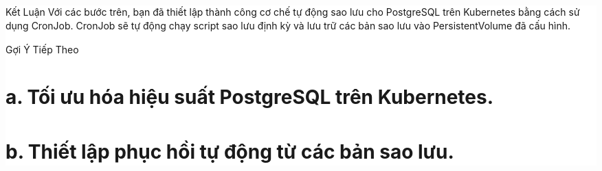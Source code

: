 Kết Luận
Với các bước trên, bạn đã thiết lập thành công cơ chế tự động sao lưu cho PostgreSQL trên Kubernetes bằng cách sử dụng CronJob. CronJob sẽ tự động chạy script sao lưu định kỳ và lưu trữ các bản sao lưu vào PersistentVolume đã cấu hình.

Gợi Ý Tiếp Theo

# a. Tối ưu hóa hiệu suất PostgreSQL trên Kubernetes.

# b. Thiết lập phục hồi tự động từ các bản sao lưu.

